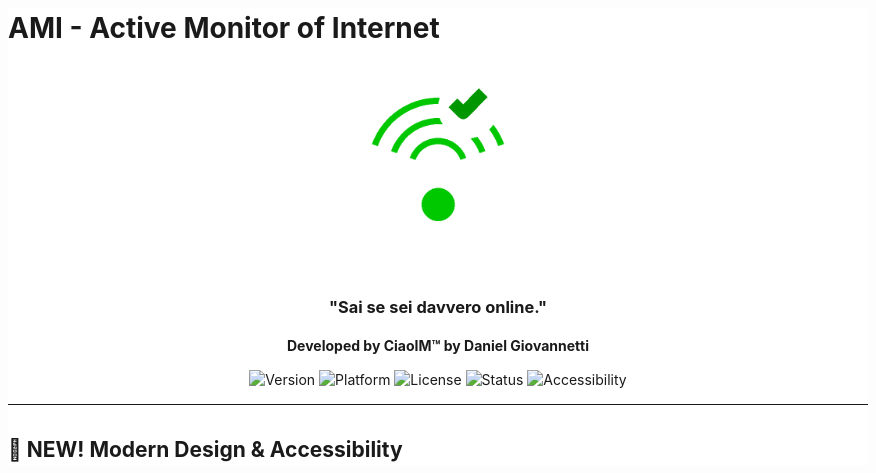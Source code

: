 # AMI - Active Monitor of Internet

<p align="center">
  <img src="resources/ami_logo.png" alt="AMI Logo" width="200"/>
</p>

<h3 align="center">"Sai se sei davvero online."</h3>

<p align="center">
  <strong>Developed by CiaoIM™ by Daniel Giovannetti</strong>
</p>

<p align="center">
  <img src="https://img.shields.io/badge/version-2.0.0-brightgreen" alt="Version"/>
  <img src="https://img.shields.io/badge/platform-Windows%20%7C%20macOS-blue" alt="Platform"/>
  <img src="https://img.shields.io/badge/license-Apache%202.0-blue" alt="License"/>
  <img src="https://img.shields.io/badge/status-public-success" alt="Status"/>
  <img src="https://img.shields.io/badge/accessibility-WCAG%202.1-purple" alt="Accessibility"/>
</p>

---

## 🎨 **NEW!** Modern Design & Accessibility
